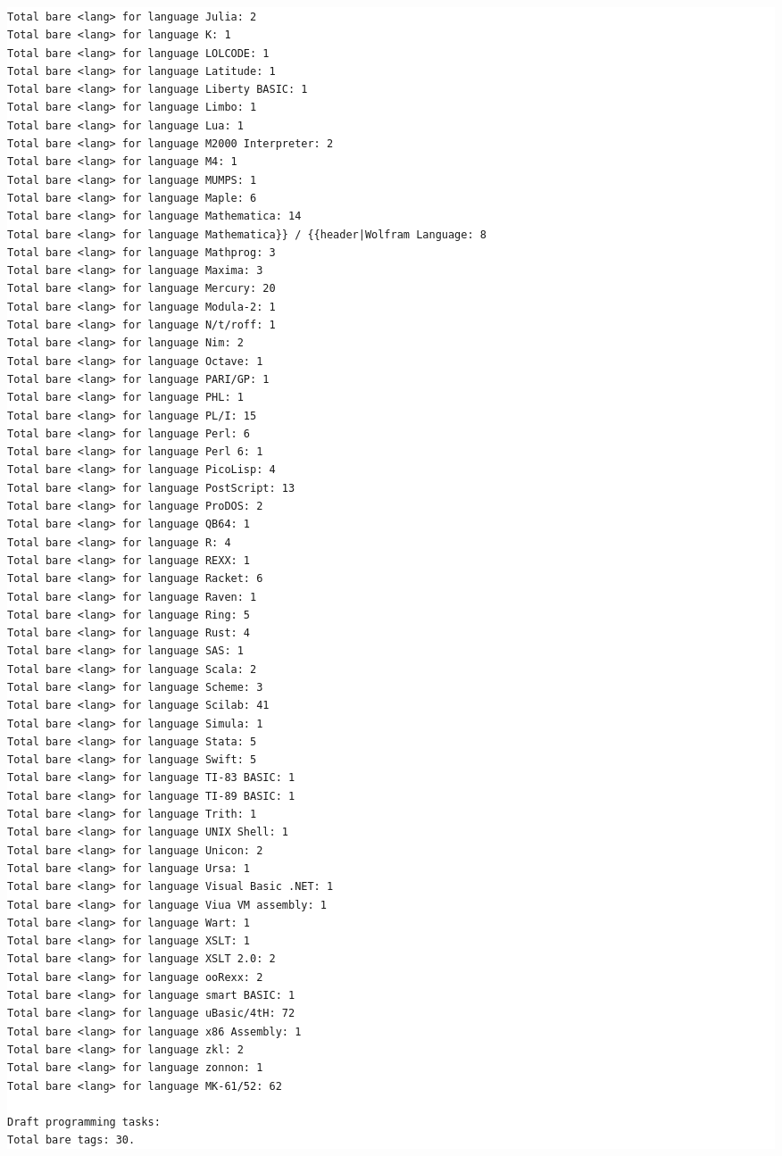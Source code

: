 ```txt
Total bare <lang> for language Julia: 2
Total bare <lang> for language K: 1
Total bare <lang> for language LOLCODE: 1
Total bare <lang> for language Latitude: 1
Total bare <lang> for language Liberty BASIC: 1
Total bare <lang> for language Limbo: 1
Total bare <lang> for language Lua: 1
Total bare <lang> for language M2000 Interpreter: 2
Total bare <lang> for language M4: 1
Total bare <lang> for language MUMPS: 1
Total bare <lang> for language Maple: 6
Total bare <lang> for language Mathematica: 14
Total bare <lang> for language Mathematica}} / {{header|Wolfram Language: 8
Total bare <lang> for language Mathprog: 3
Total bare <lang> for language Maxima: 3
Total bare <lang> for language Mercury: 20
Total bare <lang> for language Modula-2: 1
Total bare <lang> for language N/t/roff: 1
Total bare <lang> for language Nim: 2
Total bare <lang> for language Octave: 1
Total bare <lang> for language PARI/GP: 1
Total bare <lang> for language PHL: 1
Total bare <lang> for language PL/I: 15
Total bare <lang> for language Perl: 6
Total bare <lang> for language Perl 6: 1
Total bare <lang> for language PicoLisp: 4
Total bare <lang> for language PostScript: 13
Total bare <lang> for language ProDOS: 2
Total bare <lang> for language QB64: 1
Total bare <lang> for language R: 4
Total bare <lang> for language REXX: 1
Total bare <lang> for language Racket: 6
Total bare <lang> for language Raven: 1
Total bare <lang> for language Ring: 5
Total bare <lang> for language Rust: 4
Total bare <lang> for language SAS: 1
Total bare <lang> for language Scala: 2
Total bare <lang> for language Scheme: 3
Total bare <lang> for language Scilab: 41
Total bare <lang> for language Simula: 1
Total bare <lang> for language Stata: 5
Total bare <lang> for language Swift: 5
Total bare <lang> for language TI-83 BASIC: 1
Total bare <lang> for language TI-89 BASIC: 1
Total bare <lang> for language Trith: 1
Total bare <lang> for language UNIX Shell: 1
Total bare <lang> for language Unicon: 2
Total bare <lang> for language Ursa: 1
Total bare <lang> for language Visual Basic .NET: 1
Total bare <lang> for language Viua VM assembly: 1
Total bare <lang> for language Wart: 1
Total bare <lang> for language XSLT: 1
Total bare <lang> for language XSLT 2.0: 2
Total bare <lang> for language ooRexx: 2
Total bare <lang> for language smart BASIC: 1
Total bare <lang> for language uBasic/4tH: 72
Total bare <lang> for language x86 Assembly: 1
Total bare <lang> for language zkl: 2
Total bare <lang> for language zonnon: 1
Total bare <lang> for language МК-61/52: 62

Draft programming tasks:
Total bare tags: 30.
```